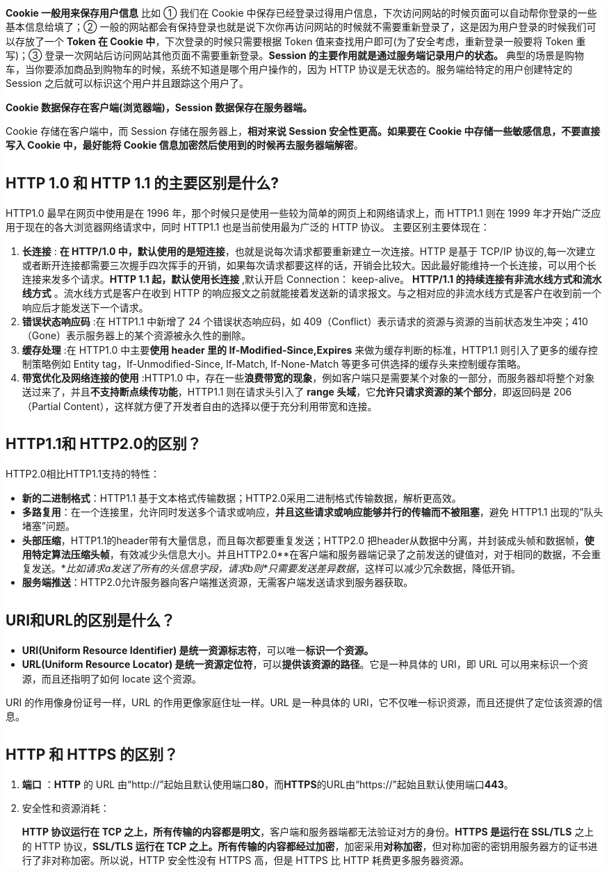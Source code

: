 **Cookie 一般用来保存用户信息** 比如 ① 我们在 Cookie 中保存已经登录过得用户信息，下次访问网站的时候页面可以自动帮你登录的一些基本信息给填了；② 一般的网站都会有保持登录也就是说下次你再访问网站的时候就不需要重新登录了，这是因为用户登录的时候我们可以存放了一个 **Token 在 Cookie 中**，下次登录的时候只需要根据 Token 值来查找用户即可(为了安全考虑，重新登录一般要将 Token 重写)；③ 登录一次网站后访问网站其他页面不需要重新登录。**Session 的主要作用就是通过服务端记录用户的状态。** 典型的场景是购物车，当你要添加商品到购物车的时候，系统不知道是哪个用户操作的，因为 HTTP 协议是无状态的。服务端给特定的用户创建特定的 Session 之后就可以标识这个用户并且跟踪这个用户了。

**Cookie 数据保存在客户端(浏览器端)，Session 数据保存在服务器端。**

Cookie 存储在客户端中，而 Session 存储在服务器上，**相对来说 Session 安全性更高。如果要在 Cookie 中存储一些敏感信息，不要直接写入 Cookie 中，最好能将 Cookie 信息加密然后使用到的时候再去服务器端解密**。

## HTTP 1.0 和 HTTP 1.1 的主要区别是什么?

HTTP1.0 最早在网页中使用是在 1996 年，那个时候只是使用一些较为简单的网页上和网络请求上，而 HTTP1.1 则在 1999 年才开始广泛应用于现在的各大浏览器网络请求中，同时 HTTP1.1 也是当前使用最为广泛的 HTTP 协议。 主要区别主要体现在：

1. **长连接** : **在 HTTP/1.0 中，默认使用的是短连接**，也就是说每次请求都要重新建立一次连接。HTTP 是基于 TCP/IP 协议的,每一次建立或者断开连接都需要三次握手四次挥手的开销，如果每次请求都要这样的话，开销会比较大。因此最好能维持一个长连接，可以用个长连接来发多个请求。**HTTP 1.1 起，默认使用长连接** ,默认开启 Connection： keep-alive。 **HTTP/1.1 的持续连接有非流水线方式和流水线方式** 。流水线方式是客户在收到 HTTP 的响应报文之前就能接着发送新的请求报文。与之相对应的非流水线方式是客户在收到前一个响应后才能发送下一个请求。
2. **错误状态响应码** :在 HTTP1.1 中新增了 24 个错误状态响应码，如 409（Conflict）表示请求的资源与资源的当前状态发生冲突；410（Gone）表示服务器上的某个资源被永久性的删除。
3. **缓存处理** :在 HTTP1.0 中主要**使用 header 里的 If-Modified-Since,Expires** 来做为缓存判断的标准，HTTP1.1 则引入了更多的缓存控制策略例如 Entity tag，If-Unmodified-Since, If-Match, If-None-Match 等更多可供选择的缓存头来控制缓存策略。
4. **带宽优化及网络连接的使用** :HTTP1.0 中，存在一些**浪费带宽的现象**，例如客户端只是需要某个对象的一部分，而服务器却将整个对象送过来了，并且**不支持断点续传功能**，HTTP1.1 则在请求头引入了 **range 头域**，它**允许只请求资源的某个部分**，即返回码是 206（Partial Content），这样就方便了开发者自由的选择以便于充分利用带宽和连接。

## HTTP1.1和 HTTP2.0的区别？

HTTP2.0相比HTTP1.1支持的特性：

- **新的二进制格式**：HTTP1.1 基于文本格式传输数据；HTTP2.0采用二进制格式传输数据，解析更高效。
- **多路复用**：在一个连接里，允许同时发送多个请求或响应，**并且这些请求或响应能够并行的传输而不被阻塞**，避免 HTTP1.1 出现的”队头堵塞”问题。
- **头部压缩**，HTTP1.1的header带有大量信息，而且每次都要重复发送；HTTP2.0 把header从数据中分离，并封装成头帧和数据帧，**使用特定算法压缩头帧**，有效减少头信息大小。并且HTTP2.0**在客户端和服务器端记录了之前发送的键值对，对于相同的数据，不会重复发送。\**比如请求a发送了所有的头信息字段，请求b则\**只需要发送差异数据**，这样可以减少冗余数据，降低开销。
- **服务端推送**：HTTP2.0允许服务器向客户端推送资源，无需客户端发送请求到服务器获取。



## URI和URL的区别是什么？

- **URI(Uniform Resource Identifier) 是统一资源标志符**，可以唯一**标识一个资源。**
- **URL(Uniform Resource Locator) 是统一资源定位符**，可以**提供该资源的路径**。它是一种具体的 URI，即 URL 可以用来标识一个资源，而且还指明了如何 locate 这个资源。

URI 的作用像身份证号一样，URL 的作用更像家庭住址一样。URL 是一种具体的 URI，它不仅唯一标识资源，而且还提供了定位该资源的信息。

## HTTP 和 HTTPS 的区别？

1. **端口** ：**HTTP** 的 URL 由“http://”起始且默认使用端口**80**，而**HTTPS**的URL由“https://”起始且默认使用端口**443**。

2. 安全性和资源消耗：

   **HTTP 协议运行在 TCP 之上，所有传输的内容都是明文**，客户端和服务器端都无法验证对方的身份。**HTTPS 是运行在 SSL/TLS** 之上的 HTTP 协议，**SSL/TLS 运行在 TCP 之上。所有传输的内容都经过加密**，加密采用**对称加密**，但对称加密的密钥用服务器方的证书进行了非对称加密。所以说，HTTP 安全性没有 HTTPS 高，但是 HTTPS 比 HTTP 耗费更多服务器资源。
